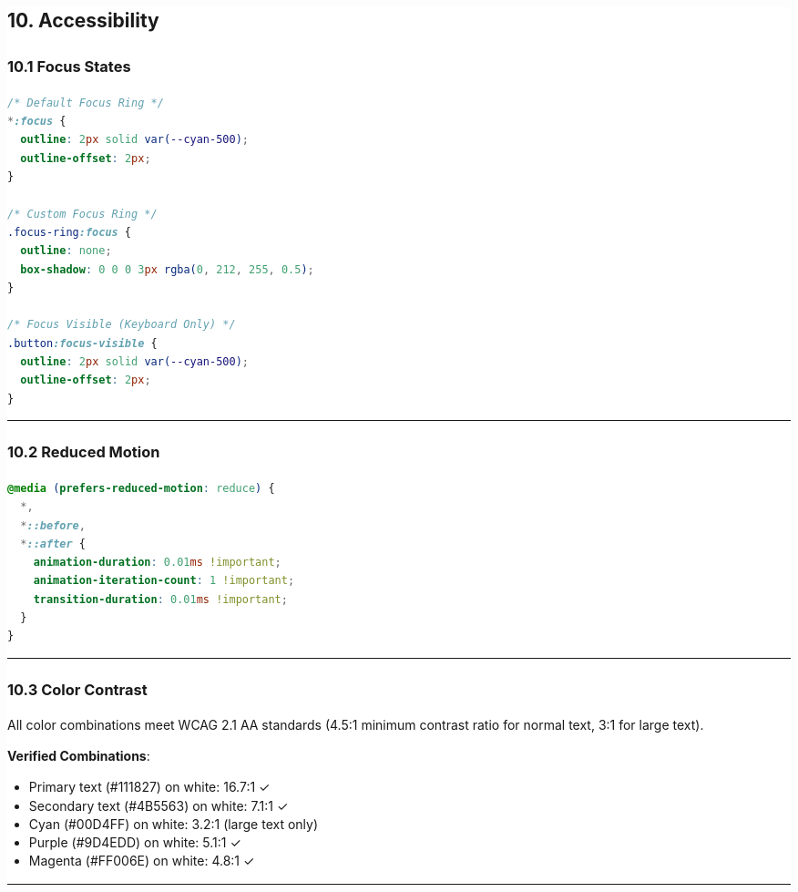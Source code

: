 
## 10. Accessibility

### 10.1 Focus States

```css
/* Default Focus Ring */
*:focus {
  outline: 2px solid var(--cyan-500);
  outline-offset: 2px;
}

/* Custom Focus Ring */
.focus-ring:focus {
  outline: none;
  box-shadow: 0 0 0 3px rgba(0, 212, 255, 0.5);
}

/* Focus Visible (Keyboard Only) */
.button:focus-visible {
  outline: 2px solid var(--cyan-500);
  outline-offset: 2px;
}
```

---

### 10.2 Reduced Motion

```css
@media (prefers-reduced-motion: reduce) {
  *,
  *::before,
  *::after {
    animation-duration: 0.01ms !important;
    animation-iteration-count: 1 !important;
    transition-duration: 0.01ms !important;
  }
}
```

---

### 10.3 Color Contrast

All color combinations meet WCAG 2.1 AA standards (4.5:1 minimum contrast ratio for normal text, 3:1 for large text).

**Verified Combinations**:
- Primary text (#111827) on white: 16.7:1 ✓
- Secondary text (#4B5563) on white: 7.1:1 ✓
- Cyan (#00D4FF) on white: 3.2:1 (large text only)
- Purple (#9D4EDD) on white: 5.1:1 ✓
- Magenta (#FF006E) on white: 4.8:1 ✓

---